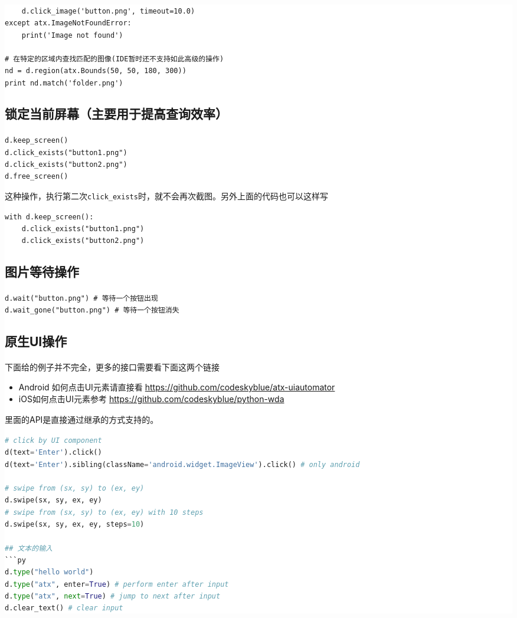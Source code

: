 ```
	d.click_image('button.png', timeout=10.0)
except atx.ImageNotFoundError:
	print('Image not found')

# 在特定的区域内查找匹配的图像(IDE暂时还不支持如此高级的操作)
nd = d.region(atx.Bounds(50, 50, 180, 300))
print nd.match('folder.png')
```

## 锁定当前屏幕（主要用于提高查询效率）
```
d.keep_screen()
d.click_exists("button1.png")
d.click_exists("button2.png")
d.free_screen()
```

这种操作，执行第二次`click_exists`时，就不会再次截图。另外上面的代码也可以这样写

```
with d.keep_screen():
	d.click_exists("button1.png")
	d.click_exists("button2.png")
```

## 图片等待操作
```
d.wait("button.png") # 等待一个按钮出现
d.wait_gone("button.png") # 等待一个按钮消失
```

## 原生UI操作
下面给的例子并不完全，更多的接口需要看下面这两个链接

- Android 如何点击UI元素请直接看 <https://github.com/codeskyblue/atx-uiautomator>
- iOS如何点击UI元素参考 <https://github.com/codeskyblue/python-wda>

里面的API是直接通过继承的方式支持的。

```py
# click by UI component
d(text='Enter').click()
d(text='Enter').sibling(className='android.widget.ImageView').click() # only android

# swipe from (sx, sy) to (ex, ey)
d.swipe(sx, sy, ex, ey)
# swipe from (sx, sy) to (ex, ey) with 10 steps
d.swipe(sx, sy, ex, ey, steps=10)

## 文本的输入
```py
d.type("hello world")
d.type("atx", enter=True) # perform enter after input
d.type("atx", next=True) # jump to next after input
d.clear_text() # clear input
```
